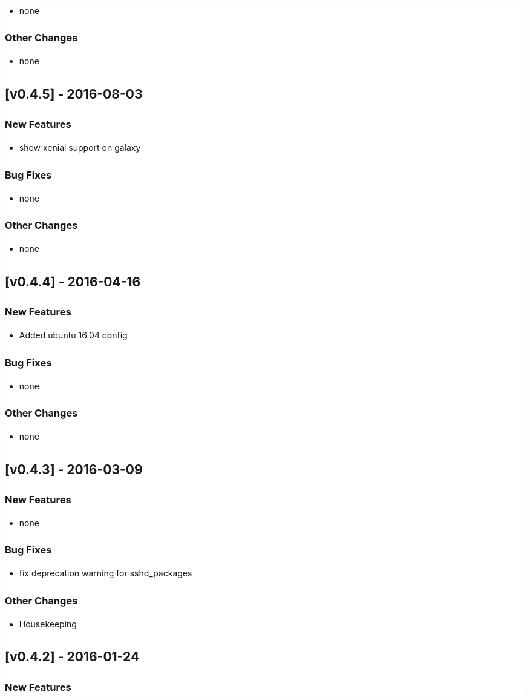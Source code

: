 - none

### Other Changes

- none

[v0.4.5] - 2016-08-03
---------------------

### New Features

- show xenial support on galaxy

### Bug Fixes

- none

### Other Changes

- none

[v0.4.4] - 2016-04-16
---------------------

### New Features

- Added ubuntu 16.04 config

### Bug Fixes

- none

### Other Changes

- none

[v0.4.3] - 2016-03-09
---------------------

### New Features

- none

### Bug Fixes

- fix deprecation warning for sshd\_packages

### Other Changes

- Housekeeping

[v0.4.2] - 2016-01-24
---------------------

### New Features
